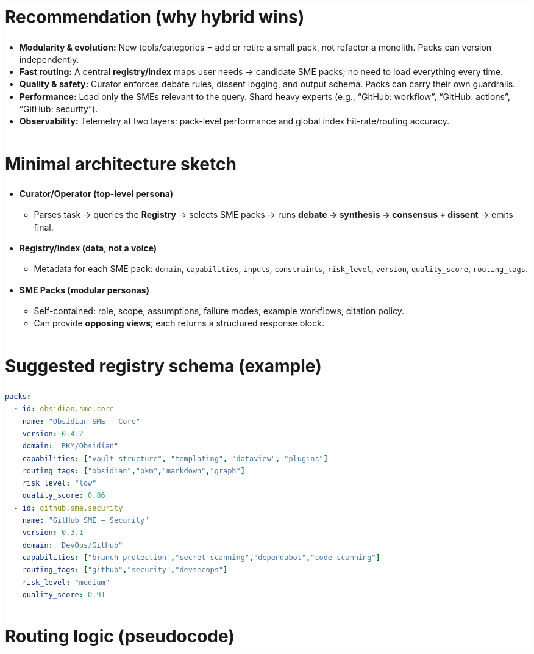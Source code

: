 # Recommendation (why hybrid wins)

* **Modularity & evolution:** New tools/categories = add or retire a small pack, not refactor a monolith. Packs can version independently.
* **Fast routing:** A central **registry/index** maps user needs → candidate SME packs; no need to load everything every time.
* **Quality & safety:** Curator enforces debate rules, dissent logging, and output schema. Packs can carry their own guardrails.
* **Performance:** Load only the SMEs relevant to the query. Shard heavy experts (e.g., “GitHub: workflow”, “GitHub: actions”, “GitHub: security”).
* **Observability:** Telemetry at two layers: pack-level performance and global index hit-rate/routing accuracy.

# Minimal architecture sketch

* **Curator/Operator (top-level persona)**

  * Parses task → queries the **Registry** → selects SME packs → runs **debate → synthesis → consensus + dissent** → emits final.
* **Registry/Index (data, not a voice)**

  * Metadata for each SME pack: `domain`, `capabilities`, `inputs`, `constraints`, `risk_level`, `version`, `quality_score`, `routing_tags`.
* **SME Packs (modular personas)**

  * Self-contained: role, scope, assumptions, failure modes, example workflows, citation policy.
  * Can provide **opposing views**; each returns a structured response block.

# Suggested registry schema (example)

```yaml
packs:
  - id: obsidian.sme.core
    name: "Obsidian SME — Core"
    version: 0.4.2
    domain: "PKM/Obsidian"
    capabilities: ["vault-structure", "templating", "dataview", "plugins"]
    routing_tags: ["obsidian","pkm","markdown","graph"]
    risk_level: "low"
    quality_score: 0.86
  - id: github.sme.security
    name: "GitHub SME — Security"
    version: 0.3.1
    domain: "DevOps/GitHub"
    capabilities: ["branch-protection","secret-scanning","dependabot","code-scanning"]
    routing_tags: ["github","security","devsecops"]
    risk_level: "medium"
    quality_score: 0.91
```

# Routing logic (pseudocode)
